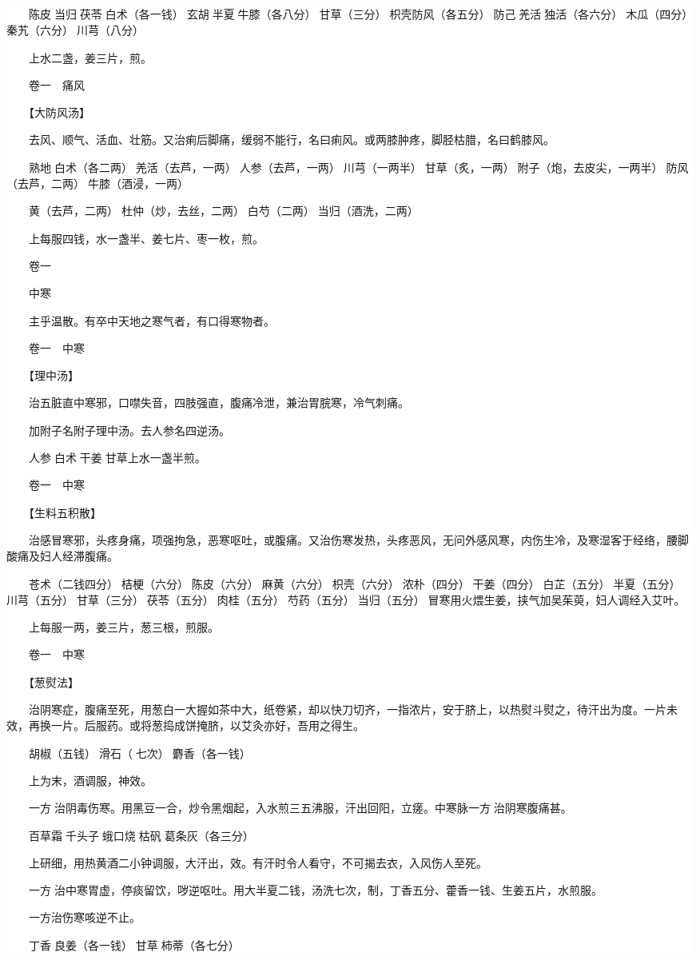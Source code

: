 　　陈皮 当归 茯苓 白术（各一钱） 玄胡 半夏 牛膝（各八分） 甘草（三分） 枳壳防风（各五分） 防己 羌活 独活（各六分） 木瓜（四分） 秦艽（六分） 川芎（八分）

　　上水二盏，姜三片，煎。

　　卷一　痛风

　　【大防风汤】

　　去风、顺气、活血、壮筋。又治痢后脚痛，缓弱不能行，名曰痢风。或两膝肿疼，脚胫枯腊，名曰鹤膝风。

　　熟地 白术（各二两） 羌活（去芦，一两） 人参（去芦，一两） 川芎（一两半） 甘草（炙，一两） 附子（炮，去皮尖，一两半） 防风（去芦，二两） 牛膝（酒浸，一两）

　　黄（去芦，二两） 杜仲（炒，去丝，二两） 白芍（二两） 当归（酒洗，二两）

　　上每服四钱，水一盏半、姜七片、枣一枚，煎。

　　卷一

　　中寒

　　主乎温散。有卒中天地之寒气者，有口得寒物者。

　　卷一　中寒

　　【理中汤】

　　治五脏直中寒邪，口噤失音，四肢强直，腹痛冷泄，兼治胃脘寒，冷气刺痛。

　　加附子名附子理中汤。去人参名四逆汤。

　　人参 白术 干姜 甘草上水一盏半煎。

　　卷一　中寒

　　【生料五积散】

　　治感冒寒邪，头疼身痛，项强拘急，恶寒呕吐，或腹痛。又治伤寒发热，头疼恶风，无问外感风寒，内伤生冷，及寒湿客于经络，腰脚酸痛及妇人经滞腹痛。

　　苍术（二钱四分） 桔梗（六分） 陈皮（六分） 麻黄（六分） 枳壳（六分） 浓朴（四分） 干姜（四分） 白芷（五分） 半夏（五分） 川芎（五分） 甘草（三分） 茯苓（五分） 肉桂（五分） 芍药（五分） 当归（五分） 冒寒用火煨生姜，挟气加吴茱萸，妇人调经入艾叶。

　　上每服一两，姜三片，葱三根，煎服。

　　卷一　中寒

　　【葱熨法】

　　治阴寒症，腹痛至死，用葱白一大握如茶中大，纸卷紧，却以快刀切齐，一指浓片，安于脐上，以热熨斗熨之，待汗出为度。一片未效，再换一片。后服药。或将葱捣成饼掩脐，以艾灸亦好，吾用之得生。

　　胡椒（五钱） 滑石（ 七次） 麝香（各一钱）

　　上为末，酒调服，神效。

　　一方 治阴毒伤寒。用黑豆一合，炒令黑烟起，入水煎三五沸服，汗出回阳，立瘥。中寒脉一方 治阴寒腹痛甚。

　　百草霜 千头子 蛾口烧 枯矾 葛条灰（各三分）

　　上研细，用热黄酒二小钟调服，大汗出，效。有汗时令人看守，不可揭去衣，入风伤人至死。

　　一方 治中寒胃虚，停痰留饮，哕逆呕吐。用大半夏二钱，汤洗七次，制，丁香五分、藿香一钱、生姜五片，水煎服。

　　一方治伤寒咳逆不止。

　　丁香 良姜（各一钱） 甘草 柿蒂（各七分）

